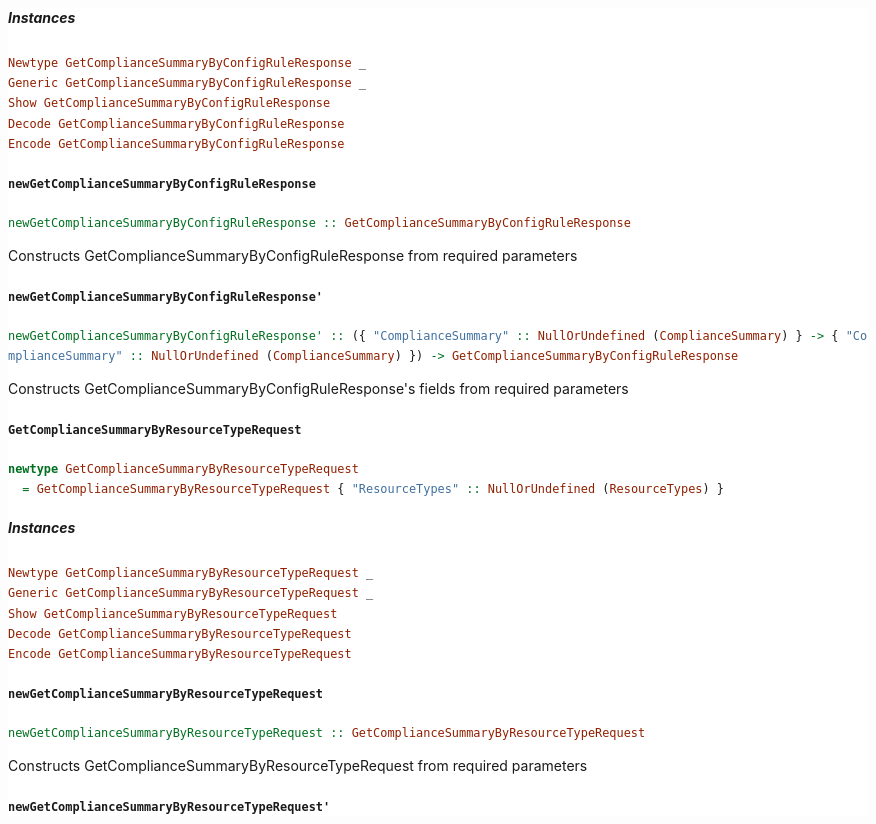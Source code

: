 <p/>

##### Instances
``` purescript
Newtype GetComplianceSummaryByConfigRuleResponse _
Generic GetComplianceSummaryByConfigRuleResponse _
Show GetComplianceSummaryByConfigRuleResponse
Decode GetComplianceSummaryByConfigRuleResponse
Encode GetComplianceSummaryByConfigRuleResponse
```

#### `newGetComplianceSummaryByConfigRuleResponse`

``` purescript
newGetComplianceSummaryByConfigRuleResponse :: GetComplianceSummaryByConfigRuleResponse
```

Constructs GetComplianceSummaryByConfigRuleResponse from required parameters

#### `newGetComplianceSummaryByConfigRuleResponse'`

``` purescript
newGetComplianceSummaryByConfigRuleResponse' :: ({ "ComplianceSummary" :: NullOrUndefined (ComplianceSummary) } -> { "ComplianceSummary" :: NullOrUndefined (ComplianceSummary) }) -> GetComplianceSummaryByConfigRuleResponse
```

Constructs GetComplianceSummaryByConfigRuleResponse's fields from required parameters

#### `GetComplianceSummaryByResourceTypeRequest`

``` purescript
newtype GetComplianceSummaryByResourceTypeRequest
  = GetComplianceSummaryByResourceTypeRequest { "ResourceTypes" :: NullOrUndefined (ResourceTypes) }
```

<p/>

##### Instances
``` purescript
Newtype GetComplianceSummaryByResourceTypeRequest _
Generic GetComplianceSummaryByResourceTypeRequest _
Show GetComplianceSummaryByResourceTypeRequest
Decode GetComplianceSummaryByResourceTypeRequest
Encode GetComplianceSummaryByResourceTypeRequest
```

#### `newGetComplianceSummaryByResourceTypeRequest`

``` purescript
newGetComplianceSummaryByResourceTypeRequest :: GetComplianceSummaryByResourceTypeRequest
```

Constructs GetComplianceSummaryByResourceTypeRequest from required parameters

#### `newGetComplianceSummaryByResourceTypeRequest'`
